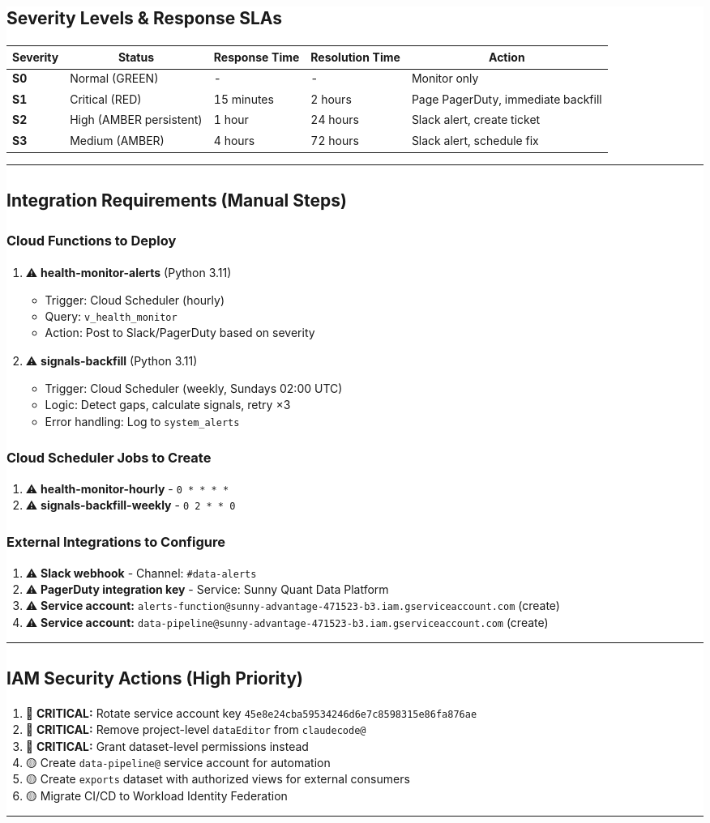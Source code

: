 
## Severity Levels & Response SLAs

| Severity | Status | Response Time | Resolution Time | Action |
|----------|--------|---------------|-----------------|--------|
| **S0** | Normal (GREEN) | - | - | Monitor only |
| **S1** | Critical (RED) | 15 minutes | 2 hours | Page PagerDuty, immediate backfill |
| **S2** | High (AMBER persistent) | 1 hour | 24 hours | Slack alert, create ticket |
| **S3** | Medium (AMBER) | 4 hours | 72 hours | Slack alert, schedule fix |

---

## Integration Requirements (Manual Steps)

### Cloud Functions to Deploy
1. ⚠️ **health-monitor-alerts** (Python 3.11)
   - Trigger: Cloud Scheduler (hourly)
   - Query: `v_health_monitor`
   - Action: Post to Slack/PagerDuty based on severity

2. ⚠️ **signals-backfill** (Python 3.11)
   - Trigger: Cloud Scheduler (weekly, Sundays 02:00 UTC)
   - Logic: Detect gaps, calculate signals, retry ×3
   - Error handling: Log to `system_alerts`

### Cloud Scheduler Jobs to Create
1. ⚠️ **health-monitor-hourly** - `0 * * * *`
2. ⚠️ **signals-backfill-weekly** - `0 2 * * 0`

### External Integrations to Configure
1. ⚠️ **Slack webhook** - Channel: `#data-alerts`
2. ⚠️ **PagerDuty integration key** - Service: Sunny Quant Data Platform
3. ⚠️ **Service account:** `alerts-function@sunny-advantage-471523-b3.iam.gserviceaccount.com` (create)
4. ⚠️ **Service account:** `data-pipeline@sunny-advantage-471523-b3.iam.gserviceaccount.com` (create)

---

## IAM Security Actions (High Priority)

1. 🔴 **CRITICAL:** Rotate service account key `45e8e24cba59534246d6e7c8598315e86fa876ae`
2. 🔴 **CRITICAL:** Remove project-level `dataEditor` from `claudecode@`
3. 🔴 **CRITICAL:** Grant dataset-level permissions instead
4. 🟡 Create `data-pipeline@` service account for automation
5. 🟡 Create `exports` dataset with authorized views for external consumers
6. 🟡 Migrate CI/CD to Workload Identity Federation

---
